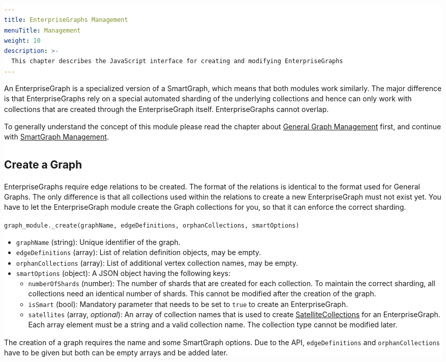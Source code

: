 ```yaml
---
title: EnterpriseGraphs Management
menuTitle: Management
weight: 10
description: >-
  This chapter describes the JavaScript interface for creating and modifying EnterpriseGraphs
---
```

An EnterpriseGraph is a specialized version of a SmartGraph, which
means that both modules work similarly. The major difference is that
EnterpriseGraphs rely on a special automated sharding of the underlying
collections and hence can only work with collections that are created
through the EnterpriseGraph itself. EnterpriseGraphs cannot overlap.

To generally understand the concept of this module please read the chapter
about [General Graph Management](../general-graphs/management.md) first,
and continue with [SmartGraph Management](../smartgraphs/management.md).

## Create a Graph

EnterpriseGraphs require edge relations to be created. The format of the
relations is identical to the format used for General Graphs.
The only difference is that all collections used within
the relations to create a new EnterpriseGraph must not exist yet. You have to let
the EnterpriseGraph module create the Graph collections for you, so that it can
enforce the correct sharding.

`graph_module._create(graphName, edgeDefinitions, orphanCollections, smartOptions)`

- `graphName` (string):
  Unique identifier of the graph.
- `edgeDefinitions` (array):
  List of relation definition objects, may be empty.
- `orphanCollections` (array):
  List of additional vertex collection names, may be empty.
- `smartOptions` (object):
  A JSON object having the following keys:
  - `numberOfShards` (number):
    The number of shards that are created for each collection. To maintain
    the correct sharding, all collections need an identical number of shards.
    This cannot be modified after the creation of the graph.
  - `isSmart` (bool):
    Mandatory parameter that needs to be set to `true` to create an EnterpriseGraph.
  - `satellites` (array, _optional_):
    An array of collection names that is used to create
    [SatelliteCollections](../../develop/satellitecollections.md) for an EnterpriseGraph.
    Each array element must be a string and a valid collection name.
    The collection type cannot be modified later.

The creation of a graph requires the name and some SmartGraph options.
Due to the API, `edgeDefinitions` and `orphanCollections` have to be given but
both can be empty arrays and be added later.

